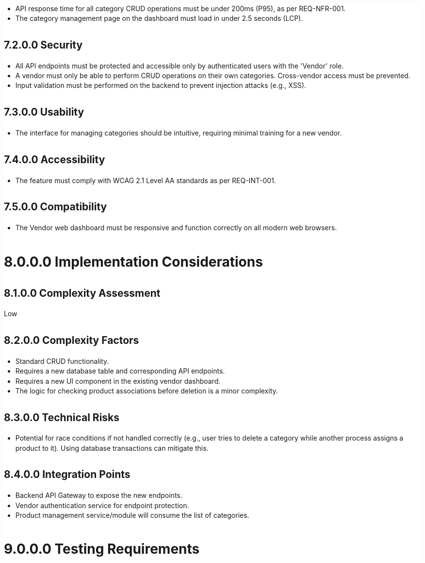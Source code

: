 - API response time for all category CRUD operations must be under 200ms (P95), as per REQ-NFR-001.
- The category management page on the dashboard must load in under 2.5 seconds (LCP).

## 7.2.0.0 Security

- All API endpoints must be protected and accessible only by authenticated users with the 'Vendor' role.
- A vendor must only be able to perform CRUD operations on their own categories. Cross-vendor access must be prevented.
- Input validation must be performed on the backend to prevent injection attacks (e.g., XSS).

## 7.3.0.0 Usability

- The interface for managing categories should be intuitive, requiring minimal training for a new vendor.

## 7.4.0.0 Accessibility

- The feature must comply with WCAG 2.1 Level AA standards as per REQ-INT-001.

## 7.5.0.0 Compatibility

- The Vendor web dashboard must be responsive and function correctly on all modern web browsers.

# 8.0.0.0 Implementation Considerations

## 8.1.0.0 Complexity Assessment

Low

## 8.2.0.0 Complexity Factors

- Standard CRUD functionality.
- Requires a new database table and corresponding API endpoints.
- Requires a new UI component in the existing vendor dashboard.
- The logic for checking product associations before deletion is a minor complexity.

## 8.3.0.0 Technical Risks

- Potential for race conditions if not handled correctly (e.g., user tries to delete a category while another process assigns a product to it). Using database transactions can mitigate this.

## 8.4.0.0 Integration Points

- Backend API Gateway to expose the new endpoints.
- Vendor authentication service for endpoint protection.
- Product management service/module will consume the list of categories.

# 9.0.0.0 Testing Requirements

